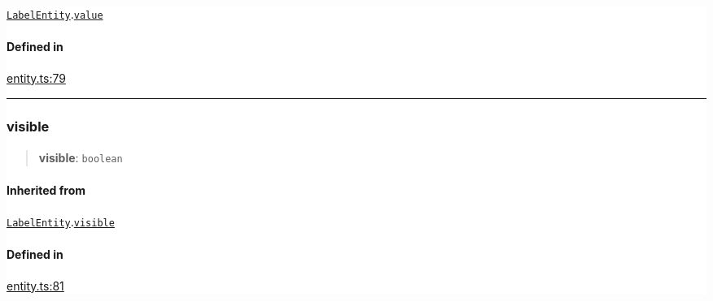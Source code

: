 [`LabelEntity`](LabelEntity.md).[`value`](LabelEntity.md#value)

#### Defined in

[entity.ts:79](https://github.com/byzhyt/pine-utils/blob/924fa77904d2b99c7ab94631f9f8a700b695aa96/src/entity.ts#L79)

***

### visible

> **visible**: `boolean`

#### Inherited from

[`LabelEntity`](LabelEntity.md).[`visible`](LabelEntity.md#visible)

#### Defined in

[entity.ts:81](https://github.com/byzhyt/pine-utils/blob/924fa77904d2b99c7ab94631f9f8a700b695aa96/src/entity.ts#L81)

